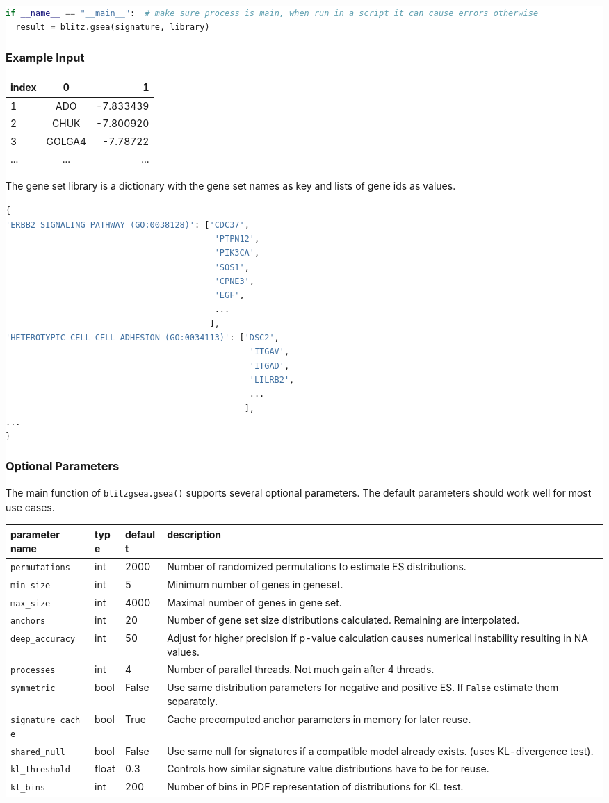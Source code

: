 ```python
if __name__ == "__main__":  # make sure process is main, when run in a script it can cause errors otherwise
  result = blitz.gsea(signature, library)
```

### Example Input

| index | 0	| 1 |
|:-----|:-------------:|------:|
| 1	| ADO	| -7.833439 |
| 2	| CHUK	| -7.800920 |
| 3	| GOLGA4	| -7.78722 |
| ... | ... | ... |

The gene set library is a dictionary with the gene set names as key and lists of gene ids as values.

```python
{
'ERBB2 SIGNALING PATHWAY (GO:0038128)': ['CDC37',
                                          'PTPN12',
                                          'PIK3CA',
                                          'SOS1',
                                          'CPNE3',
                                          'EGF',
                                          ...
                                         ],
'HETEROTYPIC CELL-CELL ADHESION (GO:0034113)': ['DSC2',
                                                 'ITGAV',
                                                 'ITGAD',
                                                 'LILRB2',
                                                 ...
                                                ],
...
}
```

### Optional Parameters

The main function of `blitzgsea.gsea()` supports several optional parameters. The default parameters should work well for most use cases. 

| parameter name | type | default	| description |
|:-----|:---------|:-------------|:------|
| `permutations`	| int | 2000	| Number of randomized permutations to estimate ES distributions. |
| `min_size` | int | 5 | Minimum number of genes in geneset. |
| `max_size` | int | 4000 | Maximal number of genes in gene set. |
| `anchors`	| int | 20 | Number of gene set size distributions calculated. Remaining are interpolated. |
| `deep_accuracy`	| int | 50 | Adjust for higher precision if p-value calculation causes numerical instability resulting in NA values. |
| `processes`	| int | 4	| Number of parallel threads. Not much gain after 4 threads. |
| `symmetric` | bool | False | Use same distribution parameters for negative and positive ES. If `False` estimate them separately. |
| `signature_cache` | bool | True | Cache precomputed anchor parameters in memory for later reuse. |
| `shared_null` | bool | False | Use same null for signatures if a compatible model already exists. (uses KL-divergence test). |
| `kl_threshold`| float | 0.3 | Controls how similar signature value distributions have to be for reuse. |
| `kl_bins`| int | 200 | Number of bins in PDF representation of distributions for KL test. |